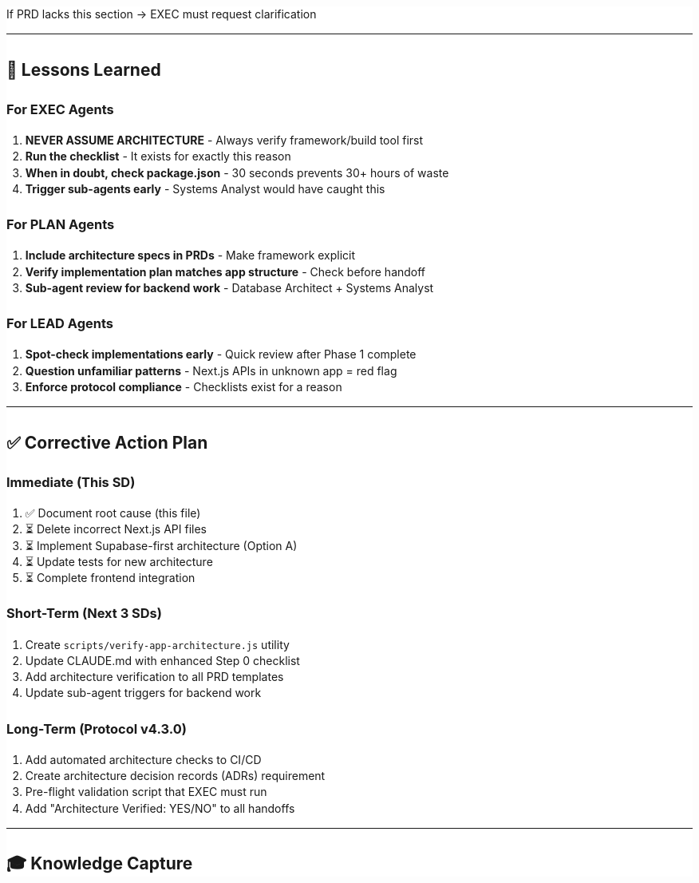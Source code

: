 If PRD lacks this section → EXEC must request clarification

---

## 📝 Lessons Learned

### For EXEC Agents
1. **NEVER ASSUME ARCHITECTURE** - Always verify framework/build tool first
2. **Run the checklist** - It exists for exactly this reason
3. **When in doubt, check package.json** - 30 seconds prevents 30+ hours of waste
4. **Trigger sub-agents early** - Systems Analyst would have caught this

### For PLAN Agents
1. **Include architecture specs in PRDs** - Make framework explicit
2. **Verify implementation plan matches app structure** - Check before handoff
3. **Sub-agent review for backend work** - Database Architect + Systems Analyst

### For LEAD Agents
1. **Spot-check implementations early** - Quick review after Phase 1 complete
2. **Question unfamiliar patterns** - Next.js APIs in unknown app = red flag
3. **Enforce protocol compliance** - Checklists exist for a reason

---

## ✅ Corrective Action Plan

### Immediate (This SD)
1. ✅ Document root cause (this file)
2. ⏳ Delete incorrect Next.js API files
3. ⏳ Implement Supabase-first architecture (Option A)
4. ⏳ Update tests for new architecture
5. ⏳ Complete frontend integration

### Short-Term (Next 3 SDs)
1. Create `scripts/verify-app-architecture.js` utility
2. Update CLAUDE.md with enhanced Step 0 checklist
3. Add architecture verification to all PRD templates
4. Update sub-agent triggers for backend work

### Long-Term (Protocol v4.3.0)
1. Add automated architecture checks to CI/CD
2. Create architecture decision records (ADRs) requirement
3. Pre-flight validation script that EXEC must run
4. Add "Architecture Verified: YES/NO" to all handoffs

---

## 🎓 Knowledge Capture
